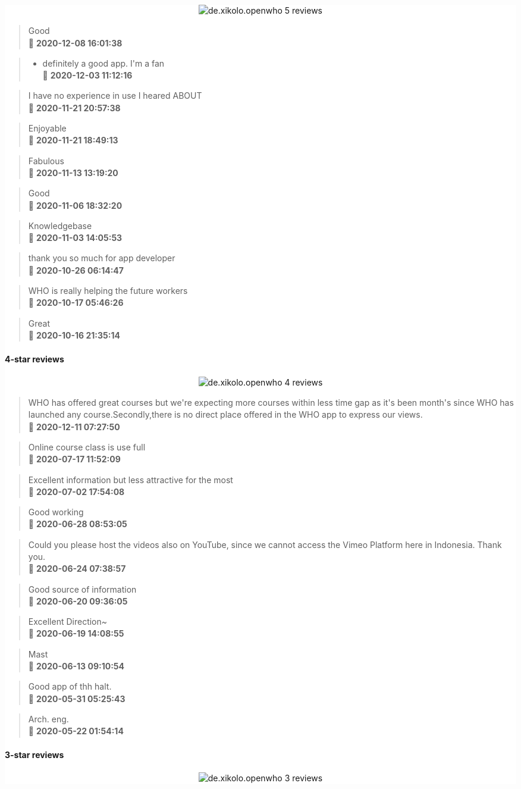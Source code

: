 <p align="center">
<img src="resources/de.xikolo.openwho___3.7/5_star_reviews_wordcloud.png" alt="de.xikolo.openwho 5 reviews"/>
</p>

> Good<br> :date: __2020-12-08 16:01:38__

> + definitely a good app. I'm a fan<br> :date: __2020-12-03 11:12:16__

> I have no experience in use I heared ABOUT<br> :date: __2020-11-21 20:57:38__

> Enjoyable<br> :date: __2020-11-21 18:49:13__

> Fabulous<br> :date: __2020-11-13 13:19:20__

> Good<br> :date: __2020-11-06 18:32:20__

> Knowledgebase<br> :date: __2020-11-03 14:05:53__

> thank you so much for app developer<br> :date: __2020-10-26 06:14:47__

> WHO is really helping the future workers<br> :date: __2020-10-17 05:46:26__

> Great<br> :date: __2020-10-16 21:35:14__



#### 4-star reviews

<p align="center">
<img src="resources/de.xikolo.openwho___3.7/4_star_reviews_wordcloud.png" alt="de.xikolo.openwho 4 reviews"/>
</p>

> WHO has offered great courses but we're expecting more courses within less time gap as it's been month's since WHO has launched any course.Secondly,there is no direct place offered in the WHO app to express our views.<br> :date: __2020-12-11 07:27:50__

> Online course class is use full<br> :date: __2020-07-17 11:52:09__

> Excellent information but less attractive for the most<br> :date: __2020-07-02 17:54:08__

> Good working<br> :date: __2020-06-28 08:53:05__

> Could you please host the videos also on YouTube, since we cannot access the Vimeo Platform here in Indonesia. Thank you.<br> :date: __2020-06-24 07:38:57__

> Good source of information<br> :date: __2020-06-20 09:36:05__

> Excellent Direction~<br> :date: __2020-06-19 14:08:55__

> Mast<br> :date: __2020-06-13 09:10:54__

> Good app of thh halt.<br> :date: __2020-05-31 05:25:43__

> Arch. eng.<br> :date: __2020-05-22 01:54:14__



#### 3-star reviews

<p align="center">
<img src="resources/de.xikolo.openwho___3.7/3_star_reviews_wordcloud.png" alt="de.xikolo.openwho 3 reviews"/>
</p>
